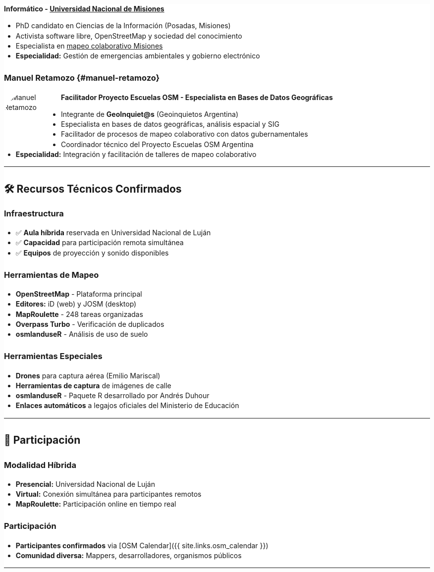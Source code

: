 **Informático - [Universidad Nacional de Misiones](https://unam-ar.academia.edu/CarlosBrys)**
- PhD candidato en Ciencias de la Información (Posadas, Misiones)
- Activista software libre, OpenStreetMap y sociedad del conocimiento
- Especialista en [mapeo colaborativo Misiones](https://www.openstreetmap.org/user/Carlos%20Brys)
- **Especialidad:** Gestión de emergencias ambientales y gobierno electrónico

### **Manuel Retamozo** {#manuel-retamozo}
<img src="{{ '/assets/img/manuel_retamozo.png' | relative_url }}" alt="Manuel Retamozo" width="100" height="100" style="border-radius: 50%; float: left; margin: 0 15px 10px 0;">

**Facilitador Proyecto Escuelas OSM - Especialista en Bases de Datos Geográficas**
- Integrante de **GeoInquiet@s** (Geoinquietos Argentina)
- Especialista en bases de datos geográficas, análisis espacial y SIG
- Facilitador de procesos de mapeo colaborativo con datos gubernamentales
- Coordinador técnico del Proyecto Escuelas OSM Argentina
- **Especialidad:** Integración y facilitación de talleres de mapeo colaborativo

---

## 🛠️ Recursos Técnicos Confirmados

### Infraestructura
- ✅ **Aula híbrida** reservada en Universidad Nacional de Luján
- ✅ **Capacidad** para participación remota simultánea
- ✅ **Equipos** de proyección y sonido disponibles

### Herramientas de Mapeo
- **OpenStreetMap** - Plataforma principal
- **Editores:** iD (web) y JOSM (desktop)
- **MapRoulette** - 248 tareas organizadas
- **Overpass Turbo** - Verificación de duplicados
- **osmlanduseR** - Análisis de uso de suelo

### Herramientas Especiales
- **Drones** para captura aérea (Emilio Mariscal)
- **Herramientas de captura** de imágenes de calle
- **osmlanduseR** - Paquete R desarrollado por Andrés Duhour
- **Enlaces automáticos** a legajos oficiales del Ministerio de Educación

---

## 👥 Participación

### **Modalidad Híbrida**
- **Presencial:** Universidad Nacional de Luján
- **Virtual:** Conexión simultánea para participantes remotos
- **MapRoulette:** Participación online en tiempo real

### **Participación**
- **Participantes confirmados** via [OSM Calendar]({{ site.links.osm_calendar }})
- **Comunidad diversa:** Mappers, desarrolladores, organismos públicos

---